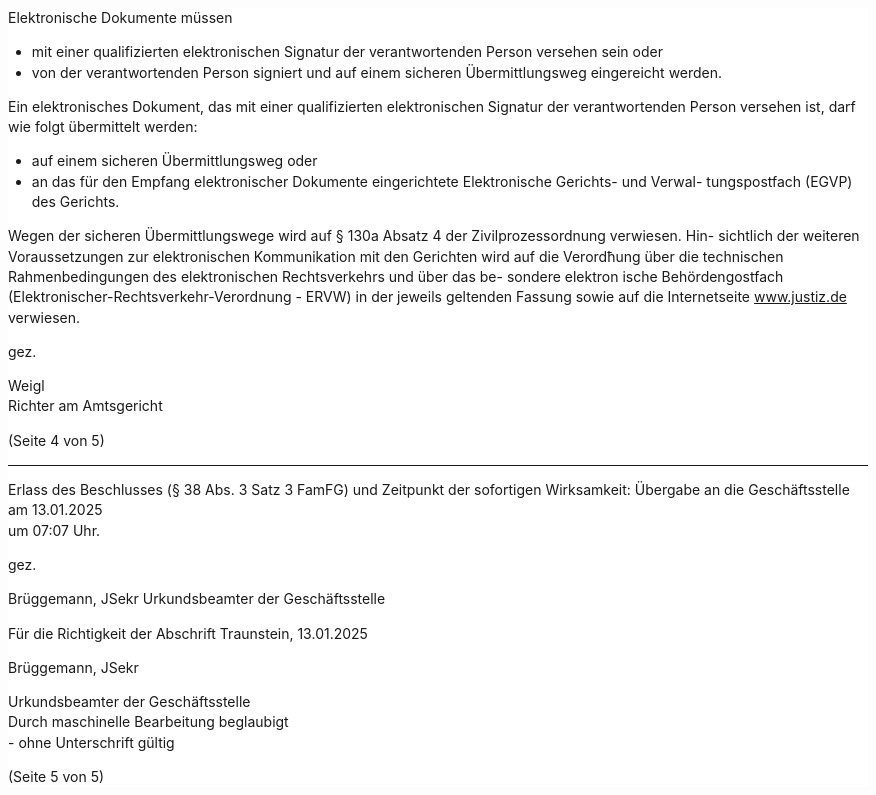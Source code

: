 Elektronische Dokumente müssen

- mit einer qualifizierten elektronischen Signatur der verantwortenden Person versehen sein oder
- von der verantwortenden Person signiert und auf einem sicheren Übermittlungsweg eingereicht werden.

Ein elektronisches Dokument, das mit einer qualifizierten elektronischen Signatur der verantwortenden Person versehen ist, darf wie folgt übermittelt werden:

- auf einem sicheren Übermittlungsweg oder
- an das für den Empfang elektronischer Dokumente eingerichtete Elektronische Gerichts- und Verwal-
tungspostfach (EGVP) des Gerichts.

Wegen der sicheren Übermittlungswege wird auf § 130a Absatz 4 der Zivilprozessordnung verwiesen. Hin-
sichtlich der weiteren Voraussetzungen zur elektronischen Kommunikation mit den Gerichten wird auf die
Verordħung über die technischen Rahmenbedingungen des elektronischen Rechtsverkehrs und über das be-
sondere elektron ische Behördengostfach (Elektronischer-Rechtsverkehr-Verordnung - ERVW) in der jeweils
geltenden Fassung sowie auf die Internetseite www.justiz.de verwiesen.

gez.

Weigl  
Richter am Amtsgericht

(Seite 4 von 5)

----

Erlass des Beschlusses (§ 38 Abs. 3 Satz 3 FamFG)
und Zeitpunkt der sofortigen Wirksamkeit:
Übergabe an die Geschäftsstelle  
am 13.01.2025  
um 07:07 Uhr.

gez.

Brüggemann, JSekr
Urkundsbeamter der Geschäftsstelle

Für die Richtigkeit der Abschrift
Traunstein, 13.01.2025

Brüggemann, JSekr

Urkundsbeamter der Geschäftsstelle  
Durch maschinelle Bearbeitung beglaubigt  
\- ohne Unterschrift gültig

(Seite 5 von 5)